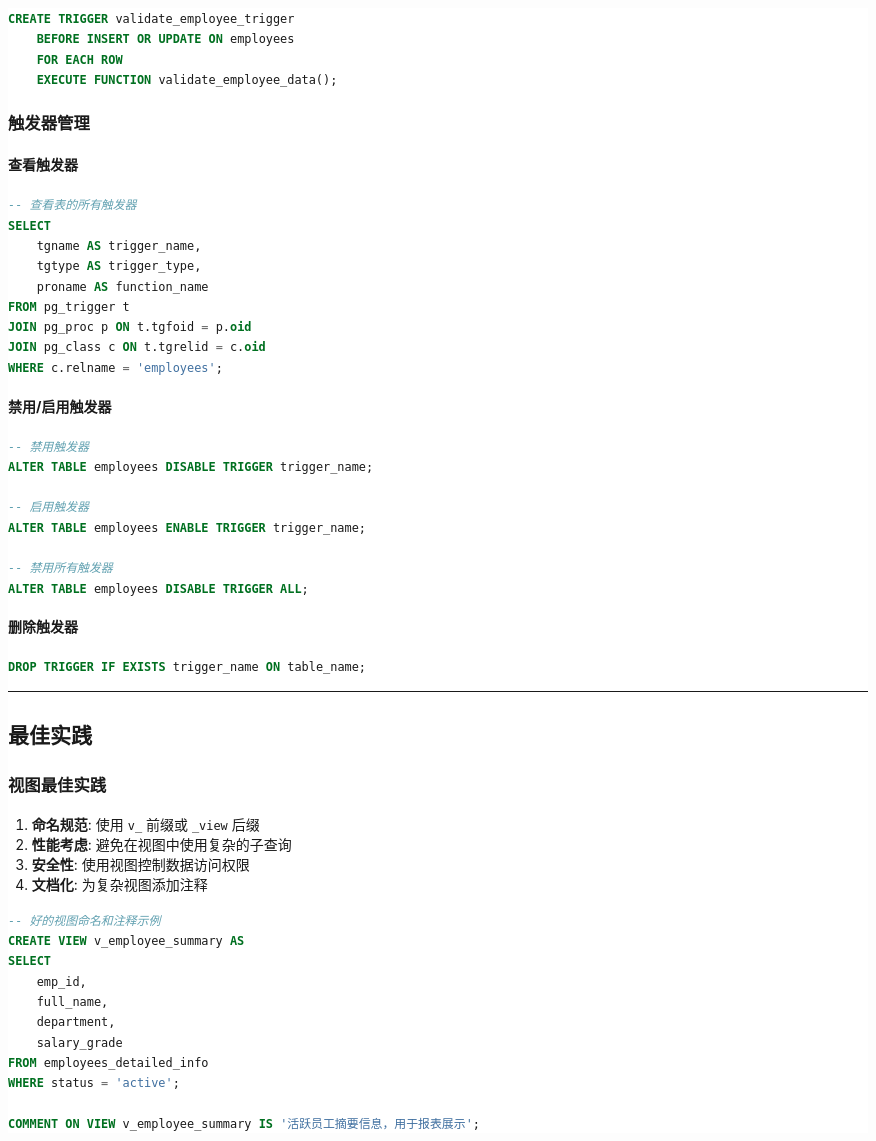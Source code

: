 ```sql
CREATE TRIGGER validate_employee_trigger
    BEFORE INSERT OR UPDATE ON employees
    FOR EACH ROW
    EXECUTE FUNCTION validate_employee_data();
```

### 触发器管理

#### 查看触发器
```sql
-- 查看表的所有触发器
SELECT 
    tgname AS trigger_name,
    tgtype AS trigger_type,
    proname AS function_name
FROM pg_trigger t
JOIN pg_proc p ON t.tgfoid = p.oid
JOIN pg_class c ON t.tgrelid = c.oid
WHERE c.relname = 'employees';
```

#### 禁用/启用触发器
```sql
-- 禁用触发器
ALTER TABLE employees DISABLE TRIGGER trigger_name;

-- 启用触发器
ALTER TABLE employees ENABLE TRIGGER trigger_name;

-- 禁用所有触发器
ALTER TABLE employees DISABLE TRIGGER ALL;
```

#### 删除触发器
```sql
DROP TRIGGER IF EXISTS trigger_name ON table_name;
```

---

## 最佳实践

### 视图最佳实践
1. **命名规范**: 使用 `v_` 前缀或 `_view` 后缀
2. **性能考虑**: 避免在视图中使用复杂的子查询
3. **安全性**: 使用视图控制数据访问权限
4. **文档化**: 为复杂视图添加注释

```sql
-- 好的视图命名和注释示例
CREATE VIEW v_employee_summary AS
SELECT 
    emp_id,
    full_name,
    department,
    salary_grade
FROM employees_detailed_info
WHERE status = 'active';

COMMENT ON VIEW v_employee_summary IS '活跃员工摘要信息，用于报表展示';
```
